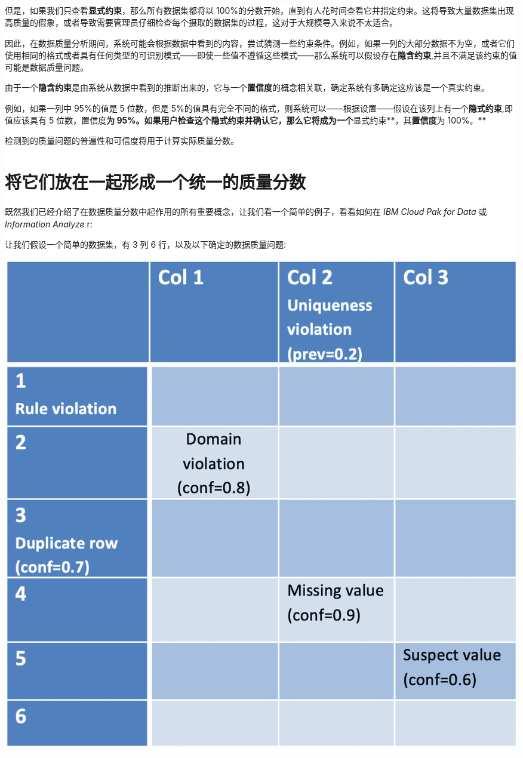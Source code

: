 但是，如果我们只查看**显式约束**，那么所有数据集都将以 100%的分数开始，直到有人花时间查看它并指定约束。这将导致大量数据集出现高质量的假象，或者导致需要管理员仔细检查每个摄取的数据集的过程，这对于大规模导入来说不太适合。

因此，在数据质量分析期间，系统可能会根据数据中看到的内容，尝试猜测一些约束条件。例如，如果一列的大部分数据不为空，或者它们使用相同的格式或者具有任何类型的可识别模式——即使一些值不遵循这些模式——那么系统可以假设存在**隐含约束**,并且不满足该约束的值可能是数据质量问题。

由于一个**隐含约束**是由系统从数据中看到的推断出来的，它与一个**置信度**的概念相关联，确定系统有多确定这应该是一个真实约束。

例如，如果一列中 95%的值是 5 位数，但是 5%的值具有完全不同的格式，则系统可以——根据设置——假设在该列上有一个**隐式约束**,即值应该具有 5 位数，置信度**为 95%。如果用户检查这个隐式约束并确认它，那么它将成为一个**显式约束**，其**置信度**为 100%。**

检测到的质量问题的普遍性和可信度将用于计算实际质量分数。

# 将它们放在一起形成一个统一的质量分数

既然我们已经介绍了在数据质量分数中起作用的所有重要概念，让我们看一个简单的例子，看看如何在 *IBM Cloud Pak for Data* 或 *Information Analyze* r:

让我们假设一个简单的数据集，有 3 列 6 行，以及以下确定的数据质量问题:

![](img/2ed6f9c09bd5f2518499c6e5c09f241f.png)

